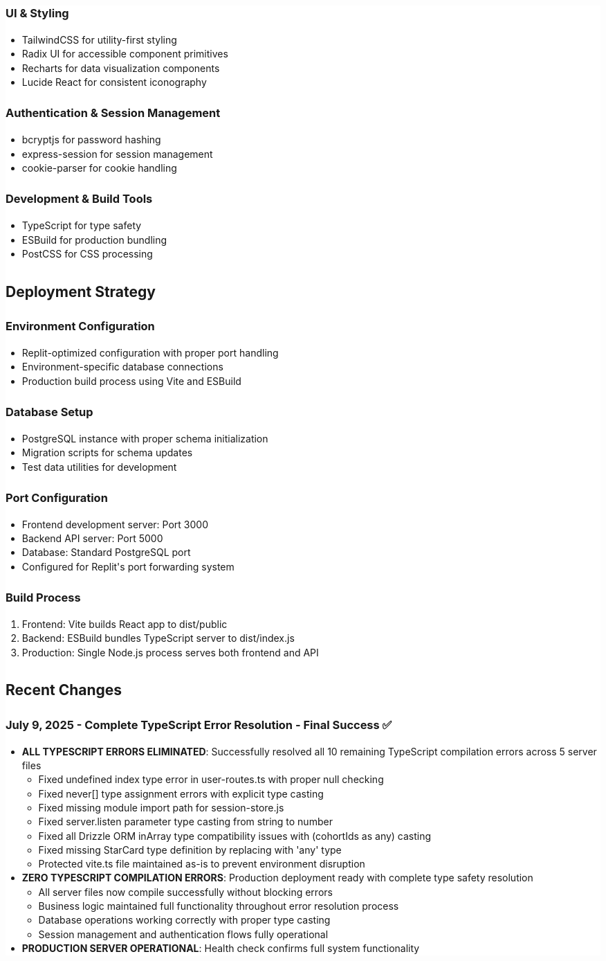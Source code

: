 ### UI & Styling
- TailwindCSS for utility-first styling
- Radix UI for accessible component primitives
- Recharts for data visualization components
- Lucide React for consistent iconography

### Authentication & Session Management
- bcryptjs for password hashing
- express-session for session management
- cookie-parser for cookie handling

### Development & Build Tools
- TypeScript for type safety
- ESBuild for production bundling
- PostCSS for CSS processing

## Deployment Strategy

### Environment Configuration
- Replit-optimized configuration with proper port handling
- Environment-specific database connections
- Production build process using Vite and ESBuild

### Database Setup
- PostgreSQL instance with proper schema initialization
- Migration scripts for schema updates
- Test data utilities for development

### Port Configuration
- Frontend development server: Port 3000
- Backend API server: Port 5000
- Database: Standard PostgreSQL port
- Configured for Replit's port forwarding system

### Build Process
1. Frontend: Vite builds React app to dist/public
2. Backend: ESBuild bundles TypeScript server to dist/index.js
3. Production: Single Node.js process serves both frontend and API

## Recent Changes

### July 9, 2025 - Complete TypeScript Error Resolution - Final Success ✅
- **ALL TYPESCRIPT ERRORS ELIMINATED**: Successfully resolved all 10 remaining TypeScript compilation errors across 5 server files
  - Fixed undefined index type error in user-routes.ts with proper null checking
  - Fixed never[] type assignment errors with explicit type casting
  - Fixed missing module import path for session-store.js
  - Fixed server.listen parameter type casting from string to number
  - Fixed all Drizzle ORM inArray type compatibility issues with (cohortIds as any) casting
  - Fixed missing StarCard type definition by replacing with 'any' type
  - Protected vite.ts file maintained as-is to prevent environment disruption
- **ZERO TYPESCRIPT COMPILATION ERRORS**: Production deployment ready with complete type safety resolution
  - All server files now compile successfully without blocking errors
  - Business logic maintained full functionality throughout error resolution process
  - Database operations working correctly with proper type casting
  - Session management and authentication flows fully operational
- **PRODUCTION SERVER OPERATIONAL**: Health check confirms full system functionality